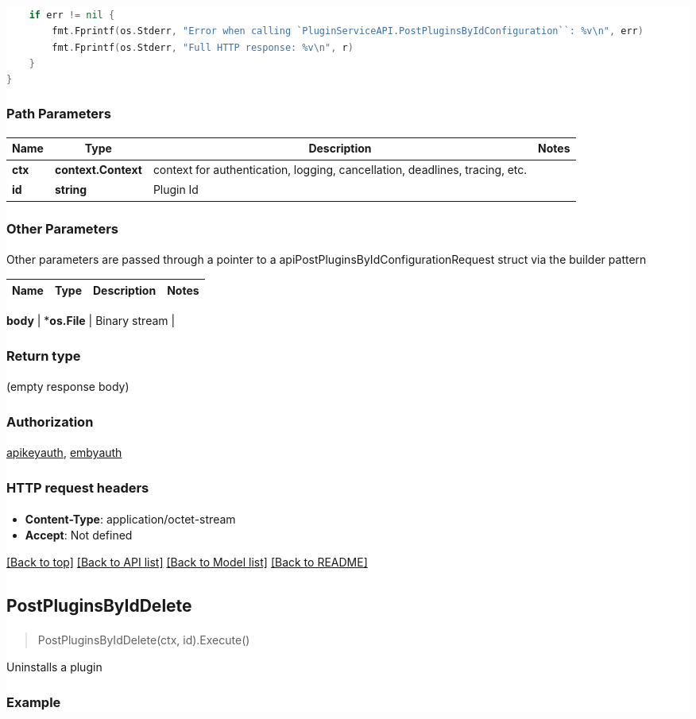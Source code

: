 ```go
	if err != nil {
		fmt.Fprintf(os.Stderr, "Error when calling `PluginServiceAPI.PostPluginsByIdConfiguration``: %v\n", err)
		fmt.Fprintf(os.Stderr, "Full HTTP response: %v\n", r)
	}
}
```

### Path Parameters


Name | Type | Description  | Notes
------------- | ------------- | ------------- | -------------
**ctx** | **context.Context** | context for authentication, logging, cancellation, deadlines, tracing, etc.
**id** | **string** | Plugin Id | 

### Other Parameters

Other parameters are passed through a pointer to a apiPostPluginsByIdConfigurationRequest struct via the builder pattern


Name | Type | Description  | Notes
------------- | ------------- | ------------- | -------------

 **body** | ***os.File** | Binary stream | 

### Return type

 (empty response body)

### Authorization

[apikeyauth](../README.md#apikeyauth), [embyauth](../README.md#embyauth)

### HTTP request headers

- **Content-Type**: application/octet-stream
- **Accept**: Not defined

[[Back to top]](#) [[Back to API list]](../README.md#documentation-for-api-endpoints)
[[Back to Model list]](../README.md#documentation-for-models)
[[Back to README]](../README.md)


## PostPluginsByIdDelete

> PostPluginsByIdDelete(ctx, id).Execute()

Uninstalls a plugin



### Example
